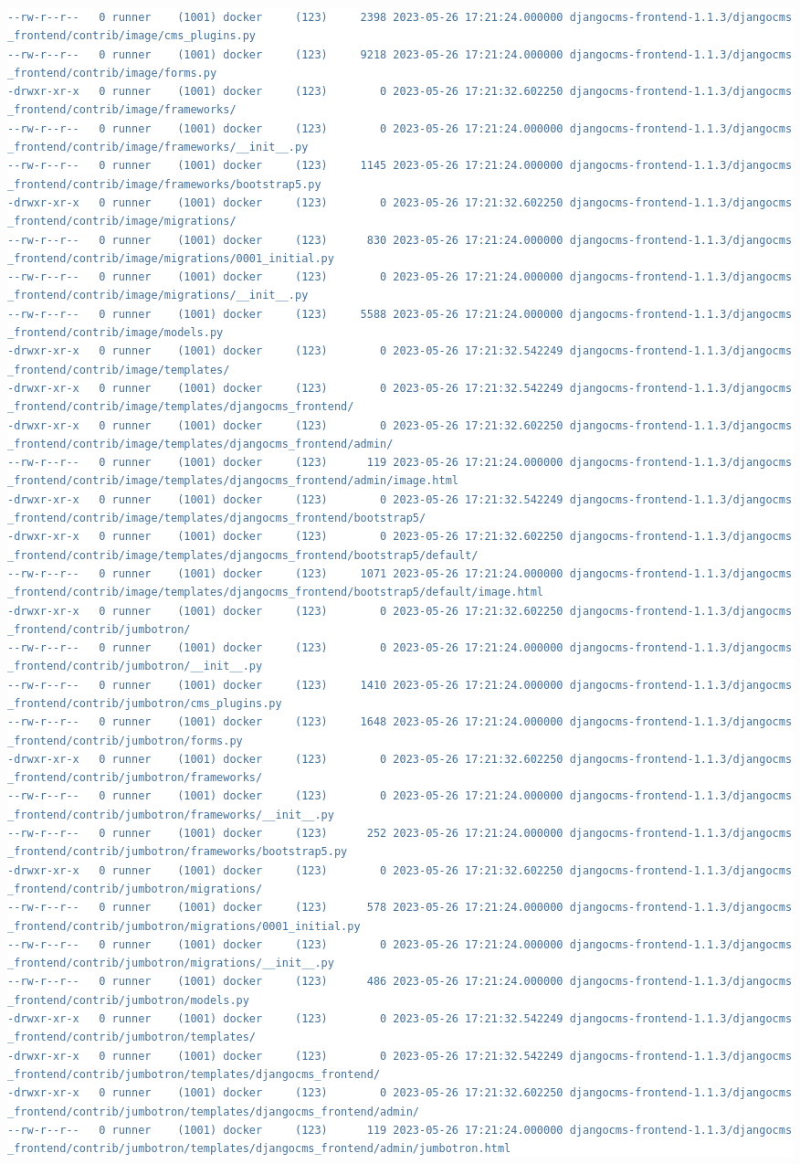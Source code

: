 ```diff
--rw-r--r--   0 runner    (1001) docker     (123)     2398 2023-05-26 17:21:24.000000 djangocms-frontend-1.1.3/djangocms_frontend/contrib/image/cms_plugins.py
--rw-r--r--   0 runner    (1001) docker     (123)     9218 2023-05-26 17:21:24.000000 djangocms-frontend-1.1.3/djangocms_frontend/contrib/image/forms.py
-drwxr-xr-x   0 runner    (1001) docker     (123)        0 2023-05-26 17:21:32.602250 djangocms-frontend-1.1.3/djangocms_frontend/contrib/image/frameworks/
--rw-r--r--   0 runner    (1001) docker     (123)        0 2023-05-26 17:21:24.000000 djangocms-frontend-1.1.3/djangocms_frontend/contrib/image/frameworks/__init__.py
--rw-r--r--   0 runner    (1001) docker     (123)     1145 2023-05-26 17:21:24.000000 djangocms-frontend-1.1.3/djangocms_frontend/contrib/image/frameworks/bootstrap5.py
-drwxr-xr-x   0 runner    (1001) docker     (123)        0 2023-05-26 17:21:32.602250 djangocms-frontend-1.1.3/djangocms_frontend/contrib/image/migrations/
--rw-r--r--   0 runner    (1001) docker     (123)      830 2023-05-26 17:21:24.000000 djangocms-frontend-1.1.3/djangocms_frontend/contrib/image/migrations/0001_initial.py
--rw-r--r--   0 runner    (1001) docker     (123)        0 2023-05-26 17:21:24.000000 djangocms-frontend-1.1.3/djangocms_frontend/contrib/image/migrations/__init__.py
--rw-r--r--   0 runner    (1001) docker     (123)     5588 2023-05-26 17:21:24.000000 djangocms-frontend-1.1.3/djangocms_frontend/contrib/image/models.py
-drwxr-xr-x   0 runner    (1001) docker     (123)        0 2023-05-26 17:21:32.542249 djangocms-frontend-1.1.3/djangocms_frontend/contrib/image/templates/
-drwxr-xr-x   0 runner    (1001) docker     (123)        0 2023-05-26 17:21:32.542249 djangocms-frontend-1.1.3/djangocms_frontend/contrib/image/templates/djangocms_frontend/
-drwxr-xr-x   0 runner    (1001) docker     (123)        0 2023-05-26 17:21:32.602250 djangocms-frontend-1.1.3/djangocms_frontend/contrib/image/templates/djangocms_frontend/admin/
--rw-r--r--   0 runner    (1001) docker     (123)      119 2023-05-26 17:21:24.000000 djangocms-frontend-1.1.3/djangocms_frontend/contrib/image/templates/djangocms_frontend/admin/image.html
-drwxr-xr-x   0 runner    (1001) docker     (123)        0 2023-05-26 17:21:32.542249 djangocms-frontend-1.1.3/djangocms_frontend/contrib/image/templates/djangocms_frontend/bootstrap5/
-drwxr-xr-x   0 runner    (1001) docker     (123)        0 2023-05-26 17:21:32.602250 djangocms-frontend-1.1.3/djangocms_frontend/contrib/image/templates/djangocms_frontend/bootstrap5/default/
--rw-r--r--   0 runner    (1001) docker     (123)     1071 2023-05-26 17:21:24.000000 djangocms-frontend-1.1.3/djangocms_frontend/contrib/image/templates/djangocms_frontend/bootstrap5/default/image.html
-drwxr-xr-x   0 runner    (1001) docker     (123)        0 2023-05-26 17:21:32.602250 djangocms-frontend-1.1.3/djangocms_frontend/contrib/jumbotron/
--rw-r--r--   0 runner    (1001) docker     (123)        0 2023-05-26 17:21:24.000000 djangocms-frontend-1.1.3/djangocms_frontend/contrib/jumbotron/__init__.py
--rw-r--r--   0 runner    (1001) docker     (123)     1410 2023-05-26 17:21:24.000000 djangocms-frontend-1.1.3/djangocms_frontend/contrib/jumbotron/cms_plugins.py
--rw-r--r--   0 runner    (1001) docker     (123)     1648 2023-05-26 17:21:24.000000 djangocms-frontend-1.1.3/djangocms_frontend/contrib/jumbotron/forms.py
-drwxr-xr-x   0 runner    (1001) docker     (123)        0 2023-05-26 17:21:32.602250 djangocms-frontend-1.1.3/djangocms_frontend/contrib/jumbotron/frameworks/
--rw-r--r--   0 runner    (1001) docker     (123)        0 2023-05-26 17:21:24.000000 djangocms-frontend-1.1.3/djangocms_frontend/contrib/jumbotron/frameworks/__init__.py
--rw-r--r--   0 runner    (1001) docker     (123)      252 2023-05-26 17:21:24.000000 djangocms-frontend-1.1.3/djangocms_frontend/contrib/jumbotron/frameworks/bootstrap5.py
-drwxr-xr-x   0 runner    (1001) docker     (123)        0 2023-05-26 17:21:32.602250 djangocms-frontend-1.1.3/djangocms_frontend/contrib/jumbotron/migrations/
--rw-r--r--   0 runner    (1001) docker     (123)      578 2023-05-26 17:21:24.000000 djangocms-frontend-1.1.3/djangocms_frontend/contrib/jumbotron/migrations/0001_initial.py
--rw-r--r--   0 runner    (1001) docker     (123)        0 2023-05-26 17:21:24.000000 djangocms-frontend-1.1.3/djangocms_frontend/contrib/jumbotron/migrations/__init__.py
--rw-r--r--   0 runner    (1001) docker     (123)      486 2023-05-26 17:21:24.000000 djangocms-frontend-1.1.3/djangocms_frontend/contrib/jumbotron/models.py
-drwxr-xr-x   0 runner    (1001) docker     (123)        0 2023-05-26 17:21:32.542249 djangocms-frontend-1.1.3/djangocms_frontend/contrib/jumbotron/templates/
-drwxr-xr-x   0 runner    (1001) docker     (123)        0 2023-05-26 17:21:32.542249 djangocms-frontend-1.1.3/djangocms_frontend/contrib/jumbotron/templates/djangocms_frontend/
-drwxr-xr-x   0 runner    (1001) docker     (123)        0 2023-05-26 17:21:32.602250 djangocms-frontend-1.1.3/djangocms_frontend/contrib/jumbotron/templates/djangocms_frontend/admin/
--rw-r--r--   0 runner    (1001) docker     (123)      119 2023-05-26 17:21:24.000000 djangocms-frontend-1.1.3/djangocms_frontend/contrib/jumbotron/templates/djangocms_frontend/admin/jumbotron.html
```